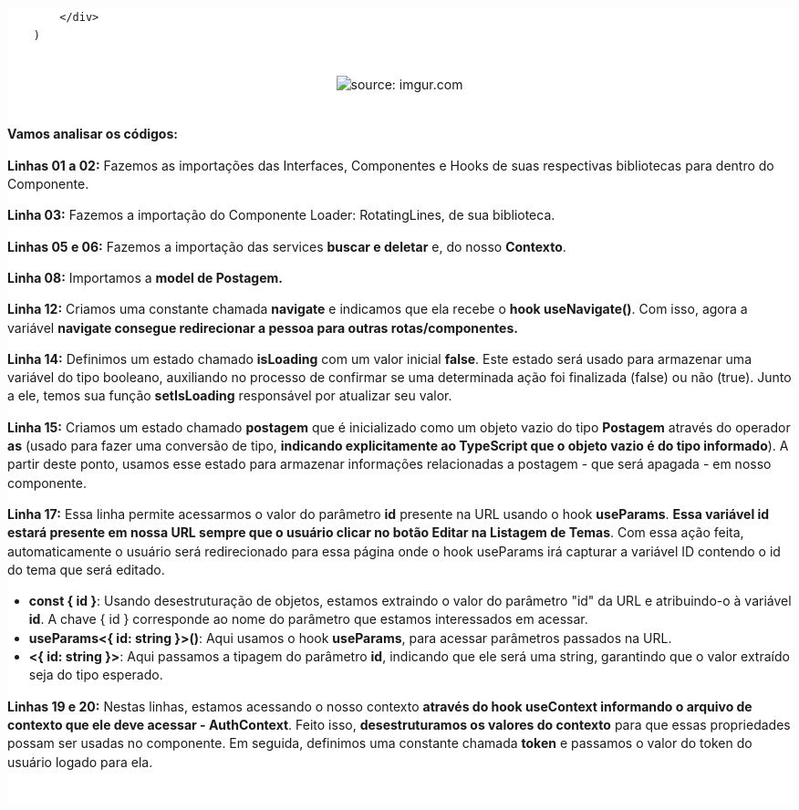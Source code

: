 ```tsx
        </div>
    )
```

<br>

<div align="center"><img src="https://i.imgur.com/tFCi1XF.png" title="source: imgur.com" /></div>

<br>

**Vamos analisar os códigos:**

**Linhas 01 a 02:** Fazemos as importações das Interfaces, Componentes e Hooks de suas respectivas bibliotecas para dentro do Componente.

**Linha 03:** Fazemos a importação do Componente Loader: RotatingLines, de sua biblioteca.

**Linhas 05 e 06:** Fazemos a importação das services **buscar e deletar** e, do nosso **Contexto**.

**Linha 08:** Importamos a **model de Postagem.**

**Linha 12:** Criamos uma constante chamada **navigate** e indicamos que ela recebe o **hook useNavigate()**. Com isso, agora a variável **navigate consegue redirecionar a pessoa para outras rotas/componentes.**

**Linha 14:** Definimos um estado chamado **isLoading** com um valor inicial **false**. Este estado será usado para armazenar uma variável do tipo booleano, auxiliando no processo de confirmar se uma determinada ação foi finalizada (false) ou não (true). Junto a ele, temos sua função **setIsLoading** responsável por atualizar seu valor.

**Linha 15:** Criamos um estado chamado **postagem** que é inicializado como um objeto vazio do tipo **Postagem** através do operador **as** (usado para fazer uma conversão de tipo, **indicando explicitamente ao TypeScript que o objeto vazio é do tipo informado**). A partir deste ponto, usamos esse estado para armazenar informações relacionadas a postagem - que será apagada - em nosso componente.

**Linha 17:** Essa linha permite acessarmos o valor do parâmetro **id** presente na URL usando o hook **useParams**. **Essa variável id estará presente em nossa URL sempre que o usuário clicar no botão Editar na Listagem de Temas**. Com essa ação feita, automaticamente o usuário será redirecionado para essa página onde o hook useParams irá capturar a variável ID contendo o id do tema que será editado.

- **const { id }**: Usando desestruturação de objetos, estamos extraindo o valor do parâmetro "id" da URL e atribuindo-o à variável **id**. A chave { id } corresponde ao nome do parâmetro que estamos interessados em acessar.
- **useParams<{ id: string }>()**: Aqui usamos o hook **useParams**, para acessar parâmetros passados na URL.
- **<{ id: string }>**: Aqui passamos a tipagem do parâmetro **id**, indicando que ele será uma string, garantindo que o valor extraído seja do tipo esperado.

**Linhas 19 e 20:** Nestas linhas, estamos acessando o nosso contexto **através do hook useContext informando o arquivo de contexto que ele deve acessar - AuthContext**. Feito isso, **desestruturamos os valores do contexto** para que essas propriedades possam ser usadas no componente. Em seguida, definimos uma constante chamada **token** e passamos o valor do token do usuário logado para ela.

<br>
